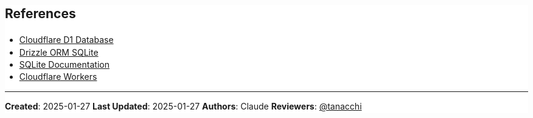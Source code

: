 ## References

- [Cloudflare D1 Database](https://developers.cloudflare.com/d1/)
- [Drizzle ORM SQLite](https://orm.drizzle.team/docs/get-started-sqlite)
- [SQLite Documentation](https://www.sqlite.org/docs.html)
- [Cloudflare Workers](https://developers.cloudflare.com/workers/)

---
**Created**: 2025-01-27
**Last Updated**: 2025-01-27
**Authors**: Claude
**Reviewers**: [@tanacchi](https://github.com/tanacchi)
